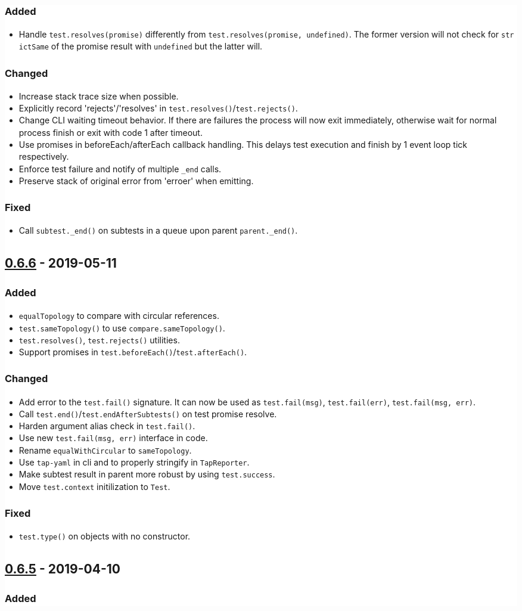### Added

- Handle `test.resolves(promise)` differently from
  `test.resolves(promise, undefined)`. The former version will not check for
  `strictSame` of the promise result with `undefined` but the latter will.

### Changed

- Increase stack trace size when possible.
- Explicitly record 'rejects'/'resolves' in `test.resolves()`/`test.rejects()`.
- Change CLI waiting timeout behavior. If there are failures the process will
  now exit immediately, otherwise wait for normal process finish or exit with
  code 1 after timeout.
- Use promises in beforeEach/afterEach callback handling. This delays test
  execution and finish by 1 event loop tick respectively.
- Enforce test failure and notify of multiple `_end` calls.
- Preserve stack of original error from 'erroer' when emitting.

### Fixed

- Call `subtest._end()` on subtests in a queue upon parent `parent._end()`.

## [0.6.6][] - 2019-05-11

### Added

- `equalTopology` to compare with circular references.
- `test.sameTopology()` to use `compare.sameTopology()`.
- `test.resolves()`, `test.rejects()` utilities.
- Support promises in `test.beforeEach()`/`test.afterEach()`.

### Changed

- Add error to the `test.fail()` signature. It can now be used as
  `test.fail(msg)`, `test.fail(err)`, `test.fail(msg, err)`.
- Call `test.end()`/`test.endAfterSubtests()` on test promise resolve.
- Harden argument alias check in `test.fail()`.
- Use new `test.fail(msg, err)` interface in code.
- Rename `equalWithCircular` to `sameTopology`.
- Use `tap-yaml` in cli and to properly stringify in `TapReporter`.
- Make subtest result in parent more robust by using `test.success`.
- Move `test.context` initilization to `Test`.

### Fixed

- `test.type()` on objects with no constructor.

## [0.6.5][] - 2019-04-10

### Added


[unreleased]: https://github.com/metarhia/metatests/compare/v0.7.1...HEAD
[0.7.1]: https://github.com/metarhia/metatests/compare/v0.7.0...v0.7.1
[0.7.0]: https://github.com/metarhia/metatests/compare/v0.6.6...v0.7.0
[0.6.6]: https://github.com/metarhia/metatests/compare/v0.6.5...v0.6.6
[0.6.5]: https://github.com/metarhia/metatests/compare/v0.6.4...v0.6.5
[0.6.4]: https://github.com/metarhia/metatests/compare/v0.6.3...v0.6.4
[0.6.3]: https://github.com/metarhia/metatests/compare/v0.6.2...v0.6.3
[0.6.2]: https://github.com/metarhia/metatests/compare/v0.6.1...v0.6.2
[0.6.1]: https://github.com/metarhia/metatests/compare/v0.6.0...v0.6.1
[0.6.0]: https://github.com/metarhia/metatests/compare/v0.5.0...v0.6.0
[0.5.0]: https://github.com/metarhia/metatests/compare/v0.4.1...v0.5.0
[0.4.1]: https://github.com/metarhia/metatests/compare/v0.4.0...v0.4.1
[0.4.0]: https://github.com/metarhia/metatests/compare/v0.3.0...v0.4.0
[0.3.0]: https://github.com/metarhia/metatests/compare/v0.2.4...v0.3.0
[0.2.4]: https://github.com/metarhia/metatests/compare/v0.2.3...v0.2.4
[0.2.3]: https://github.com/metarhia/metatests/compare/v0.2.2...v0.2.3
[0.2.2]: https://github.com/metarhia/metatests/compare/v0.2.1...v0.2.2
[0.2.1]: https://github.com/metarhia/metatests/compare/v0.2.0...v0.2.1
[0.2.0]: https://github.com/metarhia/metatests/compare/v0.1.12...v0.2.0
[0.1.12]: https://github.com/metarhia/metatests/compare/v0.1.11...v0.1.12
[0.1.11]: https://github.com/metarhia/metatests/compare/v0.1.10...v0.1.11
[0.1.10]: https://github.com/metarhia/metatests/compare/v0.1.9...v0.1.10
[0.1.9]: https://github.com/metarhia/metatests/compare/v0.1.8...v0.1.9
[0.1.8]: https://github.com/metarhia/metatests/compare/v0.1.7...v0.1.8
[0.1.7]: https://github.com/metarhia/metatests/compare/v0.1.6...v0.1.7
[0.1.6]: https://github.com/metarhia/metatests/compare/v0.1.5...v0.1.6
[0.1.5]: https://github.com/metarhia/metatests/compare/v0.1.4...v0.1.5
[0.1.4]: https://github.com/metarhia/metatests/compare/v0.1.3...v0.1.4
[0.1.3]: https://github.com/metarhia/metatests/compare/v0.1.2...v0.1.3
[0.1.2]: https://github.com/metarhia/metatests/compare/v0.1.1...v0.1.2
[0.1.1]: https://github.com/metarhia/metatests/compare/v0.1.0...v0.1.1
[0.1.0]: https://github.com/metarhia/metatests/releases/tag/v0.1.0